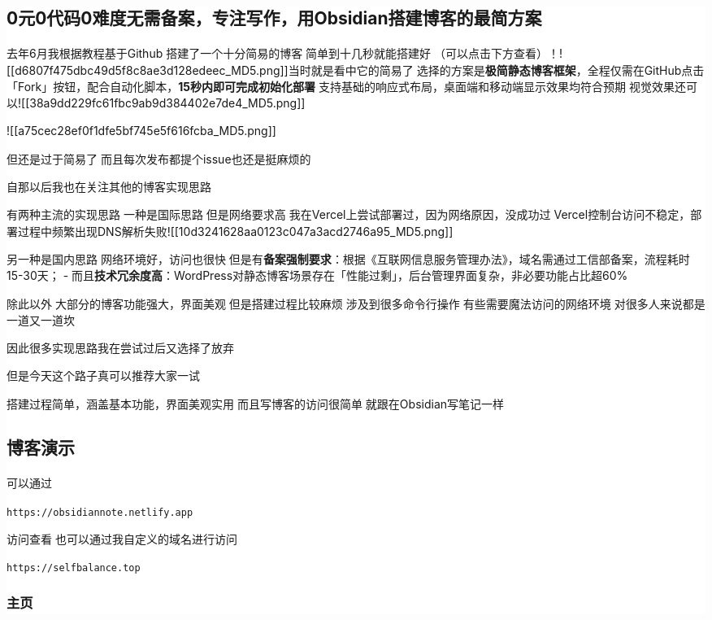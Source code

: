 ## 0元0代码0难度无需备案，专注写作，用Obsidian搭建博客的最简方案[​](https://obsidiannote.netlify.app/%E7%AC%94%E8%AE%B0/%F0%9F%93%94Obsidian/0%E5%85%830%E4%BB%A3%E7%A0%810%E9%9A%BE%E5%BA%A6%E6%97%A0%E9%9C%80%E5%A4%87%E6%A1%88%EF%BC%8C%E4%B8%93%E6%B3%A8%E5%86%99%E4%BD%9C%EF%BC%8C%E7%94%A8Obsidian%E6%90%AD%E5%BB%BA%E5%8D%9A%E5%AE%A2%E7%9A%84%E6%9C%80%E7%AE%80%E6%96%B9%E6%A1%88.html#_0%E5%85%830%E4%BB%A3%E7%A0%810%E9%9A%BE%E5%BA%A6%E6%97%A0%E9%9C%80%E5%A4%87%E6%A1%88-%E4%B8%93%E6%B3%A8%E5%86%99%E4%BD%9C-%E7%94%A8obsidian%E6%90%AD%E5%BB%BA%E5%8D%9A%E5%AE%A2%E7%9A%84%E6%9C%80%E7%AE%80%E6%96%B9%E6%A1%88)

去年6月我根据教程基于Github 搭建了一个十分简易的博客 简单到十几秒就能搭建好 （可以点击下方查看）！![[d6807f475dbc49d5f8c8ae3d128edeec_MD5.png]]当时就是看中它的简易了 选择的方案是**极简静态博客框架**，全程仅需在GitHub点击「Fork」按钮，配合自动化脚本，**15秒内即可完成初始化部署** 支持基础的响应式布局，桌面端和移动端显示效果均符合预期 视觉效果还可以![[38a9dd229fc61fbc9ab9d384402e7de4_MD5.png]]

![[a75cec28ef0f1dfe5bf745e5f616fcba_MD5.png]]

但还是过于简易了 而且每次发布都提个issue也还是挺麻烦的

自那以后我也在关注其他的博客实现思路

有两种主流的实现思路 一种是国际思路 但是网络要求高 我在Vercel上尝试部署过，因为网络原因，没成功过 Vercel控制台访问不稳定，部署过程中频繁出现DNS解析失败![[10d3241628aa0123c047a3acd2746a95_MD5.png]]

另一种是国内思路 网络环境好，访问也很快 但是有**备案强制要求**：根据《互联网信息服务管理办法》，域名需通过工信部备案，流程耗时15-30天； - 而且**技术冗余度高**：WordPress对静态博客场景存在「性能过剩」，后台管理界面复杂，非必要功能占比超60%

除此以外 大部分的博客功能强大，界面美观 但是搭建过程比较麻烦 涉及到很多命令行操作 有些需要魔法访问的网络环境 对很多人来说都是一道又一道坎

因此很多实现思路我在尝试过后又选择了放弃

但是今天这个路子真可以推荐大家一试

搭建过程简单，涵盖基本功能，界面美观实用 而且写博客的访问很简单 就跟在Obsidian写笔记一样

## 博客演示[​](https://obsidiannote.netlify.app/%E7%AC%94%E8%AE%B0/%F0%9F%93%94Obsidian/0%E5%85%830%E4%BB%A3%E7%A0%810%E9%9A%BE%E5%BA%A6%E6%97%A0%E9%9C%80%E5%A4%87%E6%A1%88%EF%BC%8C%E4%B8%93%E6%B3%A8%E5%86%99%E4%BD%9C%EF%BC%8C%E7%94%A8Obsidian%E6%90%AD%E5%BB%BA%E5%8D%9A%E5%AE%A2%E7%9A%84%E6%9C%80%E7%AE%80%E6%96%B9%E6%A1%88.html#%E5%8D%9A%E5%AE%A2%E6%BC%94%E7%A4%BA)

可以通过

```
https://obsidiannote.netlify.app
```

访问查看 也可以通过我自定义的域名进行访问

```
https://selfbalance.top
```

### 主页[​](https://obsidiannote.netlify.app/%E7%AC%94%E8%AE%B0/%F0%9F%93%94Obsidian/0%E5%85%830%E4%BB%A3%E7%A0%810%E9%9A%BE%E5%BA%A6%E6%97%A0%E9%9C%80%E5%A4%87%E6%A1%88%EF%BC%8C%E4%B8%93%E6%B3%A8%E5%86%99%E4%BD%9C%EF%BC%8C%E7%94%A8Obsidian%E6%90%AD%E5%BB%BA%E5%8D%9A%E5%AE%A2%E7%9A%84%E6%9C%80%E7%AE%80%E6%96%B9%E6%A1%88.html#%E4%B8%BB%E9%A1%B5)
